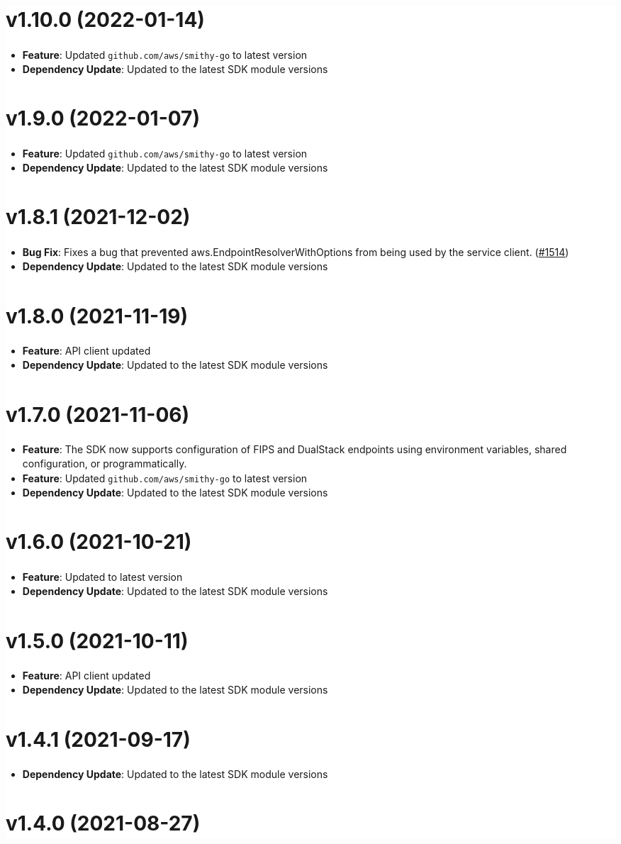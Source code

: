 # v1.10.0 (2022-01-14)

* **Feature**: Updated `github.com/aws/smithy-go` to latest version
* **Dependency Update**: Updated to the latest SDK module versions

# v1.9.0 (2022-01-07)

* **Feature**: Updated `github.com/aws/smithy-go` to latest version
* **Dependency Update**: Updated to the latest SDK module versions

# v1.8.1 (2021-12-02)

* **Bug Fix**: Fixes a bug that prevented aws.EndpointResolverWithOptions from being used by the service client. ([#1514](https://github.com/aws/aws-sdk-go-v2/pull/1514))
* **Dependency Update**: Updated to the latest SDK module versions

# v1.8.0 (2021-11-19)

* **Feature**: API client updated
* **Dependency Update**: Updated to the latest SDK module versions

# v1.7.0 (2021-11-06)

* **Feature**: The SDK now supports configuration of FIPS and DualStack endpoints using environment variables, shared configuration, or programmatically.
* **Feature**: Updated `github.com/aws/smithy-go` to latest version
* **Dependency Update**: Updated to the latest SDK module versions

# v1.6.0 (2021-10-21)

* **Feature**: Updated  to latest version
* **Dependency Update**: Updated to the latest SDK module versions

# v1.5.0 (2021-10-11)

* **Feature**: API client updated
* **Dependency Update**: Updated to the latest SDK module versions

# v1.4.1 (2021-09-17)

* **Dependency Update**: Updated to the latest SDK module versions

# v1.4.0 (2021-08-27)
